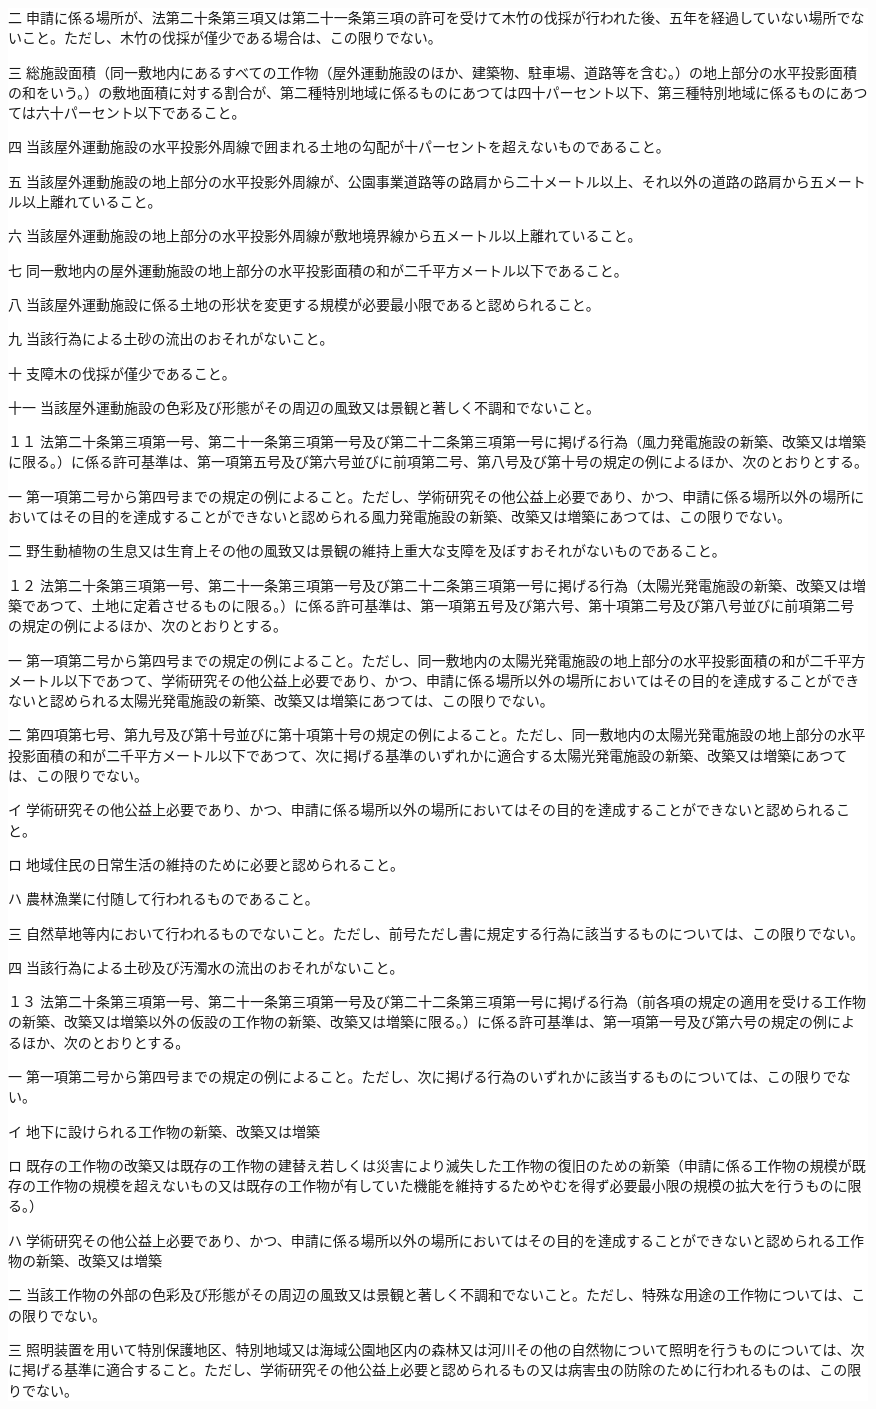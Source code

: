 二 申請に係る場所が、法第二十条第三項又は第二十一条第三項の許可を受けて木竹の伐採が行われた後、五年を経過していない場所でないこと。ただし、木竹の伐採が僅少である場合は、この限りでない。

三 総施設面積（同一敷地内にあるすべての工作物（屋外運動施設のほか、建築物、駐車場、道路等を含む。）の地上部分の水平投影面積の和をいう。）の敷地面積に対する割合が、第二種特別地域に係るものにあつては四十パーセント以下、第三種特別地域に係るものにあつては六十パーセント以下であること。

四 当該屋外運動施設の水平投影外周線で囲まれる土地の勾配が十パーセントを超えないものであること。

五 当該屋外運動施設の地上部分の水平投影外周線が、公園事業道路等の路肩から二十メートル以上、それ以外の道路の路肩から五メートル以上離れていること。

六 当該屋外運動施設の地上部分の水平投影外周線が敷地境界線から五メートル以上離れていること。

七 同一敷地内の屋外運動施設の地上部分の水平投影面積の和が二千平方メートル以下であること。

八 当該屋外運動施設に係る土地の形状を変更する規模が必要最小限であると認められること。

九 当該行為による土砂の流出のおそれがないこと。

十 支障木の伐採が僅少であること。

十一 当該屋外運動施設の色彩及び形態がその周辺の風致又は景観と著しく不調和でないこと。

１１ 法第二十条第三項第一号、第二十一条第三項第一号及び第二十二条第三項第一号に掲げる行為（風力発電施設の新築、改築又は増築に限る。）に係る許可基準は、第一項第五号及び第六号並びに前項第二号、第八号及び第十号の規定の例によるほか、次のとおりとする。

一 第一項第二号から第四号までの規定の例によること。ただし、学術研究その他公益上必要であり、かつ、申請に係る場所以外の場所においてはその目的を達成することができないと認められる風力発電施設の新築、改築又は増築にあつては、この限りでない。

二 野生動植物の生息又は生育上その他の風致又は景観の維持上重大な支障を及ぼすおそれがないものであること。

１２ 法第二十条第三項第一号、第二十一条第三項第一号及び第二十二条第三項第一号に掲げる行為（太陽光発電施設の新築、改築又は増築であつて、土地に定着させるものに限る。）に係る許可基準は、第一項第五号及び第六号、第十項第二号及び第八号並びに前項第二号の規定の例によるほか、次のとおりとする。

一 第一項第二号から第四号までの規定の例によること。ただし、同一敷地内の太陽光発電施設の地上部分の水平投影面積の和が二千平方メートル以下であつて、学術研究その他公益上必要であり、かつ、申請に係る場所以外の場所においてはその目的を達成することができないと認められる太陽光発電施設の新築、改築又は増築にあつては、この限りでない。

二 第四項第七号、第九号及び第十号並びに第十項第十号の規定の例によること。ただし、同一敷地内の太陽光発電施設の地上部分の水平投影面積の和が二千平方メートル以下であつて、次に掲げる基準のいずれかに適合する太陽光発電施設の新築、改築又は増築にあつては、この限りでない。

イ 学術研究その他公益上必要であり、かつ、申請に係る場所以外の場所においてはその目的を達成することができないと認められること。

ロ 地域住民の日常生活の維持のために必要と認められること。

ハ 農林漁業に付随して行われるものであること。

三 自然草地等内において行われるものでないこと。ただし、前号ただし書に規定する行為に該当するものについては、この限りでない。

四 当該行為による土砂及び汚濁水の流出のおそれがないこと。

１３ 法第二十条第三項第一号、第二十一条第三項第一号及び第二十二条第三項第一号に掲げる行為（前各項の規定の適用を受ける工作物の新築、改築又は増築以外の仮設の工作物の新築、改築又は増築に限る。）に係る許可基準は、第一項第一号及び第六号の規定の例によるほか、次のとおりとする。

一 第一項第二号から第四号までの規定の例によること。ただし、次に掲げる行為のいずれかに該当するものについては、この限りでない。

イ 地下に設けられる工作物の新築、改築又は増築

ロ 既存の工作物の改築又は既存の工作物の建替え若しくは災害により滅失した工作物の復旧のための新築（申請に係る工作物の規模が既存の工作物の規模を超えないもの又は既存の工作物が有していた機能を維持するためやむを得ず必要最小限の規模の拡大を行うものに限る。）

ハ 学術研究その他公益上必要であり、かつ、申請に係る場所以外の場所においてはその目的を達成することができないと認められる工作物の新築、改築又は増築

二 当該工作物の外部の色彩及び形態がその周辺の風致又は景観と著しく不調和でないこと。ただし、特殊な用途の工作物については、この限りでない。

三 照明装置を用いて特別保護地区、特別地域又は海域公園地区内の森林又は河川その他の自然物について照明を行うものについては、次に掲げる基準に適合すること。ただし、学術研究その他公益上必要と認められるもの又は病害虫の防除のために行われるものは、この限りでない。
